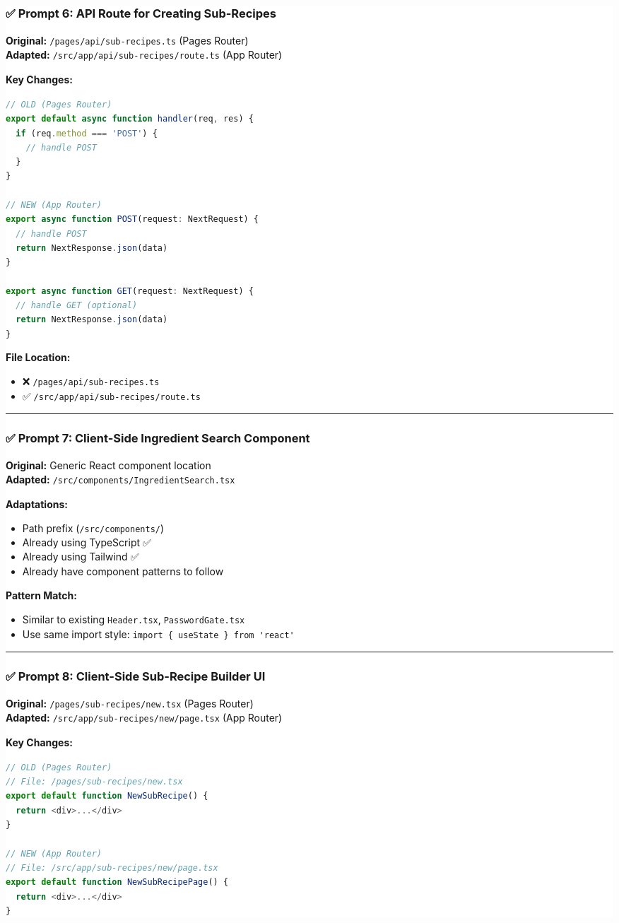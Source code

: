 ### ✅ Prompt 6: API Route for Creating Sub-Recipes
**Original:** `/pages/api/sub-recipes.ts` (Pages Router)  
**Adapted:** `/src/app/api/sub-recipes/route.ts` (App Router)

**Key Changes:**
```typescript
// OLD (Pages Router)
export default async function handler(req, res) {
  if (req.method === 'POST') {
    // handle POST
  }
}

// NEW (App Router)
export async function POST(request: NextRequest) {
  // handle POST
  return NextResponse.json(data)
}

export async function GET(request: NextRequest) {
  // handle GET (optional)
  return NextResponse.json(data)
}
```

**File Location:**
- ❌ `/pages/api/sub-recipes.ts`
- ✅ `/src/app/api/sub-recipes/route.ts`

---

### ✅ Prompt 7: Client-Side Ingredient Search Component
**Original:** Generic React component location  
**Adapted:** `/src/components/IngredientSearch.tsx`

**Adaptations:**
- Path prefix (`/src/components/`)
- Already using TypeScript ✅
- Already using Tailwind ✅
- Already have component patterns to follow

**Pattern Match:**
- Similar to existing `Header.tsx`, `PasswordGate.tsx`
- Use same import style: `import { useState } from 'react'`

---

### ✅ Prompt 8: Client-Side Sub-Recipe Builder UI
**Original:** `/pages/sub-recipes/new.tsx` (Pages Router)  
**Adapted:** `/src/app/sub-recipes/new/page.tsx` (App Router)

**Key Changes:**
```typescript
// OLD (Pages Router)
// File: /pages/sub-recipes/new.tsx
export default function NewSubRecipe() {
  return <div>...</div>
}

// NEW (App Router)
// File: /src/app/sub-recipes/new/page.tsx
export default function NewSubRecipePage() {
  return <div>...</div>
}
```
